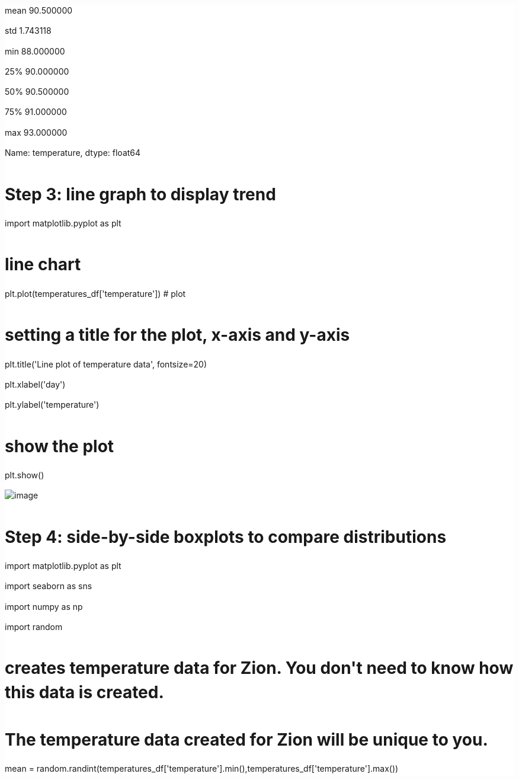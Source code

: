 mean     90.500000

std       1.743118

min      88.000000

25%      90.000000

50%      90.500000

75%      91.000000

max      93.000000

Name: temperature, dtype: float64

# Step 3: line graph to display trend

import matplotlib.pyplot as plt

# line chart
plt.plot(temperatures_df['temperature']) # plot

# setting a title for the plot, x-axis and y-axis
plt.title('Line plot of temperature data', fontsize=20) 

plt.xlabel('day')

plt.ylabel('temperature')

# show the plot
plt.show()

![image](https://github.com/user-attachments/assets/0f776c7b-7fa7-4dc6-9beb-1e85652eeeed)

# Step 4: side-by-side boxplots to compare distributions

import matplotlib.pyplot as plt

import seaborn as sns

import numpy as np

import random

# creates temperature data for Zion. You don't need to know how this data is created. 

# The temperature data created for Zion will be unique to you. 
mean = random.randint(temperatures_df['temperature'].min(),temperatures_df['temperature'].max())
